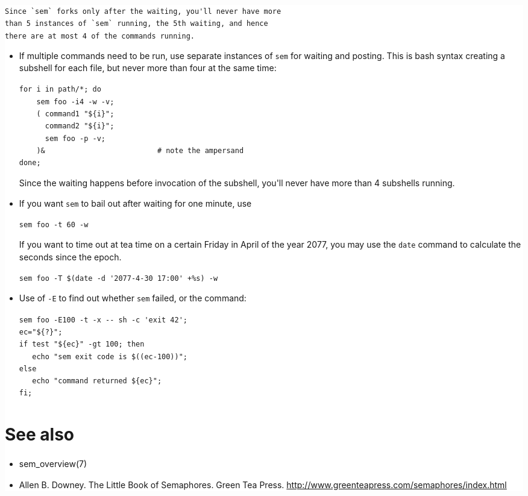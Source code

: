     Since `sem` forks only after the waiting, you'll never have more
    than 5 instances of `sem` running, the 5th waiting, and hence
    there are at most 4 of the commands running.


  * If multiple commands need to be run, use separate instances of
    `sem` for waiting and posting.  This is bash syntax creating a
    subshell for each file, but never more than four at the same time:

        for i in path/*; do
            sem foo -i4 -w -v;
            ( command1 "${i}";
              command2 "${i}";
              sem foo -p -v;
            )&                          # note the ampersand
        done;

    Since the waiting happens before invocation of the subshell,
    you'll never have more than 4 subshells running.


  * If you want `sem` to bail out after waiting for one minute, use

        sem foo -t 60 -w

    If you want to time out at tea time on a certain Friday in April
    of the year 2077, you may use the `date` command to calculate the
    seconds since the epoch.

        sem foo -T $(date -d '2077-4-30 17:00' +%s) -w


  * Use of `-E` to find out whether `sem` failed, or the command:

        sem foo -E100 -t -x -- sh -c 'exit 42';
        ec="${?}";
        if test "${ec}" -gt 100; then
           echo "sem exit code is $((ec-100))";
        else
           echo "command returned ${ec}";
        fi;


# See also

  * sem_overview(7)

  * Allen B. Downey.  The Little Book of Semaphores.  Green Tea Press.
    http://www.greenteapress.com/semaphores/index.html
